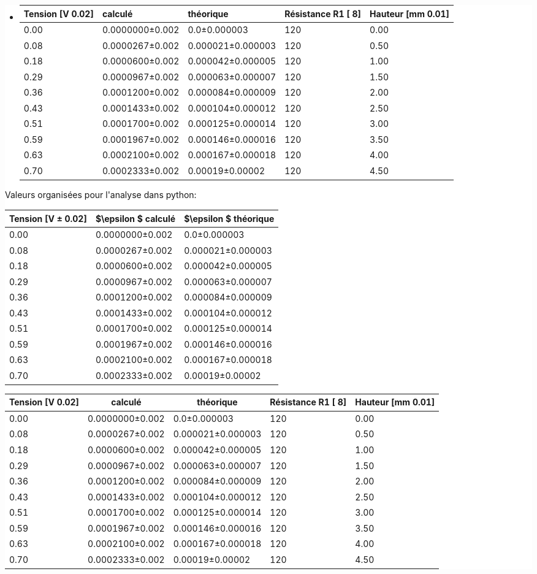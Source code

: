 - | Tension [V  0.02] | calculé         | théorique         | Résistance R1 [  8] | Hauteur [mm  0.01] |
  | ----------------- | --------------- | ----------------- | ------------------- | ------------------ |
  | 0.00              | 0.0000000±0.002 | 0.0±0.000003      | 120                 | 0.00               |
  | 0.08              | 0.0000267±0.002 | 0.000021±0.000003 | 120                 | 0.50               |
  | 0.18              | 0.0000600±0.002 | 0.000042±0.000005 | 120                 | 1.00               |
  | 0.29              | 0.0000967±0.002 | 0.000063±0.000007 | 120                 | 1.50               |
  | 0.36              | 0.0001200±0.002 | 0.000084±0.000009 | 120                 | 2.00               |
  | 0.43              | 0.0001433±0.002 | 0.000104±0.000012 | 120                 | 2.50               |
  | 0.51              | 0.0001700±0.002 | 0.000125±0.000014 | 120                 | 3.00               |
  | 0.59              | 0.0001967±0.002 | 0.000146±0.000016 | 120                 | 3.50               |
  | 0.63              | 0.0002100±0.002 | 0.000167±0.000018 | 120                 | 4.00               |
  | 0.70              | 0.0002333±0.002 | 0.00019±0.00002   | 120                 | 4.50               |

Valeurs organisées pour l'analyse dans python:

| Tension [V $\pm$ 0.02] | $\epsilon $ calculé | $\epsilon $ théorique |
| ---------------------- | ------------------- | --------------------- |
| 0.00                   | 0.0000000±0.002     | 0.0±0.000003          |
| 0.08                   | 0.0000267±0.002     | 0.000021±0.000003     |
| 0.18                   | 0.0000600±0.002     | 0.000042±0.000005     |
| 0.29                   | 0.0000967±0.002     | 0.000063±0.000007     |
| 0.36                   | 0.0001200±0.002     | 0.000084±0.000009     |
| 0.43                   | 0.0001433±0.002     | 0.000104±0.000012     |
| 0.51                   | 0.0001700±0.002     | 0.000125±0.000014     |
| 0.59                   | 0.0001967±0.002     | 0.000146±0.000016     |
| 0.63                   | 0.0002100±0.002     | 0.000167±0.000018     |
| 0.70                   | 0.0002333±0.002     | 0.00019±0.00002       |

| Tension [V  0.02] | calculé         | théorique         | Résistance R1 [  8] | Hauteur [mm  0.01] |
| ----------------- | --------------- | ----------------- | ------------------- | ------------------ |
| 0.00              | 0.0000000±0.002 | 0.0±0.000003      | 120                 | 0.00               |
| 0.08              | 0.0000267±0.002 | 0.000021±0.000003 | 120                 | 0.50               |
| 0.18              | 0.0000600±0.002 | 0.000042±0.000005 | 120                 | 1.00               |
| 0.29              | 0.0000967±0.002 | 0.000063±0.000007 | 120                 | 1.50               |
| 0.36              | 0.0001200±0.002 | 0.000084±0.000009 | 120                 | 2.00               |
| 0.43              | 0.0001433±0.002 | 0.000104±0.000012 | 120                 | 2.50               |
| 0.51              | 0.0001700±0.002 | 0.000125±0.000014 | 120                 | 3.00               |
| 0.59              | 0.0001967±0.002 | 0.000146±0.000016 | 120                 | 3.50               |
| 0.63              | 0.0002100±0.002 | 0.000167±0.000018 | 120                 | 4.00               |
| 0.70              | 0.0002333±0.002 | 0.00019±0.00002   | 120                 | 4.50               |
